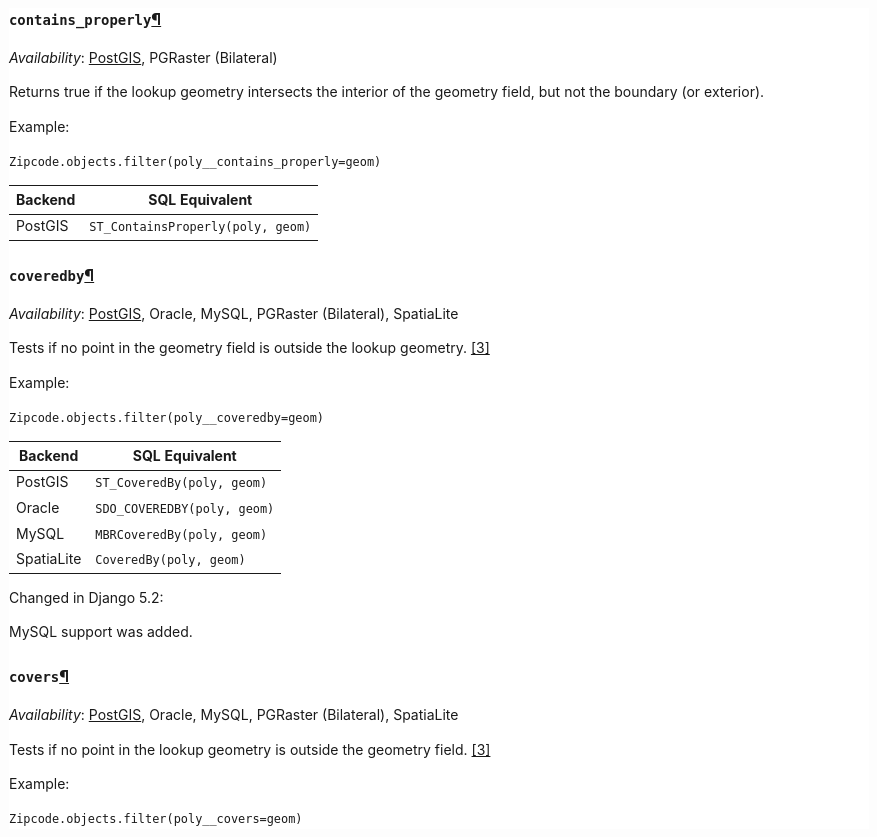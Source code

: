 ### `contains_properly`[¶](#contains-properly "Link to this heading")

*Availability*: [PostGIS](https://postgis.net/docs/ST_ContainsProperly.md),
PGRaster (Bilateral)

Returns true if the lookup geometry intersects the interior of the
geometry field, but not the boundary (or exterior).

Example:

```
Zipcode.objects.filter(poly__contains_properly=geom)
```

| Backend | SQL Equivalent |
| --- | --- |
| PostGIS | `ST_ContainsProperly(poly, geom)` |

### `coveredby`[¶](#coveredby "Link to this heading")

*Availability*: [PostGIS](https://postgis.net/docs/ST_CoveredBy.md),
Oracle, MySQL, PGRaster (Bilateral), SpatiaLite

Tests if no point in the geometry field is outside the lookup geometry.
[[3]](#fncovers)

Example:

```
Zipcode.objects.filter(poly__coveredby=geom)
```

| Backend | SQL Equivalent |
| --- | --- |
| PostGIS | `ST_CoveredBy(poly, geom)` |
| Oracle | `SDO_COVEREDBY(poly, geom)` |
| MySQL | `MBRCoveredBy(poly, geom)` |
| SpatiaLite | `CoveredBy(poly, geom)` |

Changed in Django 5.2:

MySQL support was added.

### `covers`[¶](#covers "Link to this heading")

*Availability*: [PostGIS](https://postgis.net/docs/ST_Covers.md),
Oracle, MySQL, PGRaster (Bilateral), SpatiaLite

Tests if no point in the lookup geometry is outside the geometry field.
[[3]](#fncovers)

Example:

```
Zipcode.objects.filter(poly__covers=geom)
```

